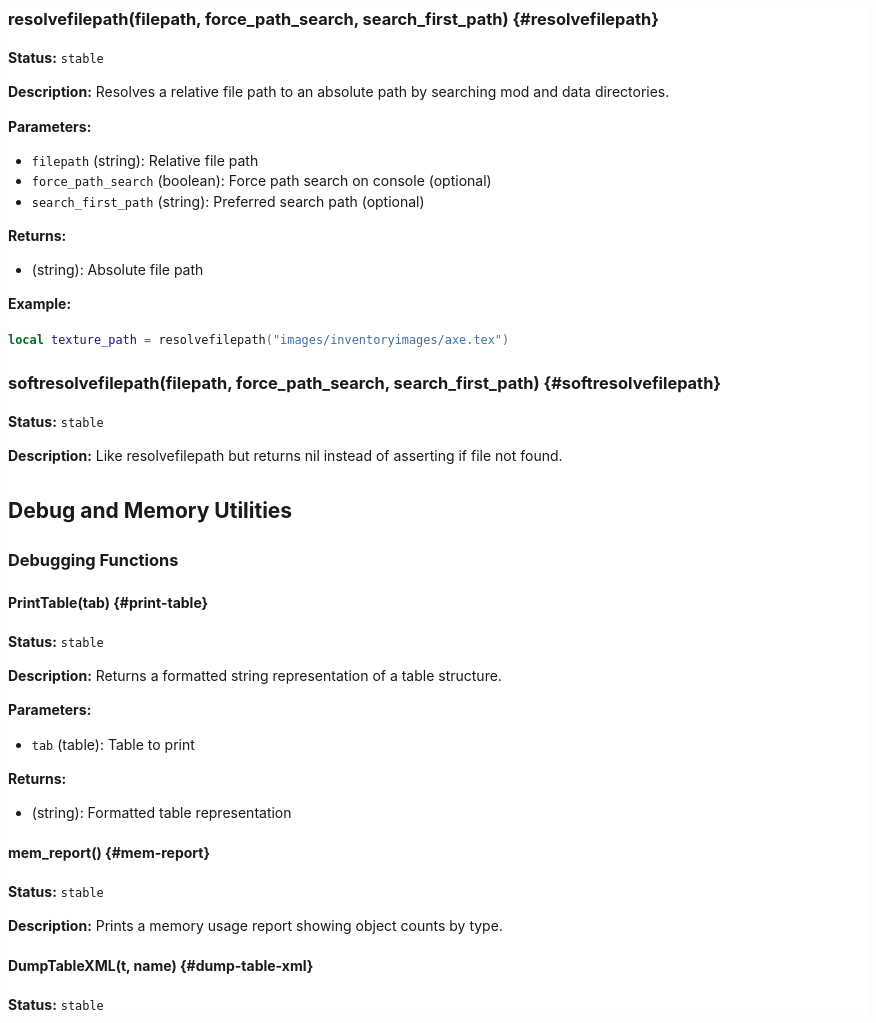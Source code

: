 ### resolvefilepath(filepath, force_path_search, search_first_path) {#resolvefilepath}

**Status:** `stable`

**Description:**
Resolves a relative file path to an absolute path by searching mod and data directories.

**Parameters:**
- `filepath` (string): Relative file path
- `force_path_search` (boolean): Force path search on console (optional)
- `search_first_path` (string): Preferred search path (optional)

**Returns:**
- (string): Absolute file path

**Example:**
```lua
local texture_path = resolvefilepath("images/inventoryimages/axe.tex")
```

### softresolvefilepath(filepath, force_path_search, search_first_path) {#softresolvefilepath}

**Status:** `stable`

**Description:**
Like resolvefilepath but returns nil instead of asserting if file not found.

## Debug and Memory Utilities

### Debugging Functions

#### PrintTable(tab) {#print-table}

**Status:** `stable`

**Description:**
Returns a formatted string representation of a table structure.

**Parameters:**
- `tab` (table): Table to print

**Returns:**
- (string): Formatted table representation

#### mem_report() {#mem-report}

**Status:** `stable`

**Description:**
Prints a memory usage report showing object counts by type.

#### DumpTableXML(t, name) {#dump-table-xml}

**Status:** `stable`
